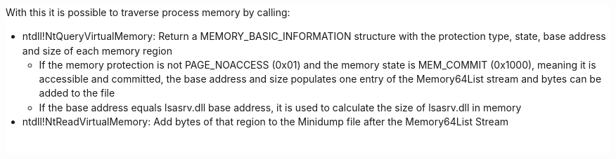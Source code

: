 With this it is possible to traverse process memory by calling:
- ntdll!NtQueryVirtualMemory: Return a MEMORY_BASIC_INFORMATION structure with the protection type, state, base address and size of each memory region
    - If the memory protection is not PAGE_NOACCESS (0x01) and the memory state is MEM_COMMIT (0x1000), meaning it is accessible and committed, the base address and size populates one entry of the Memory64List stream and bytes can be added to the file
    - If the base address equals lsasrv.dll base address, it is used to calculate the size of lsasrv.dll in memory
- ntdll!NtReadVirtualMemory: Add bytes of that region to the Minidump file after the Memory64List Stream

<br>
